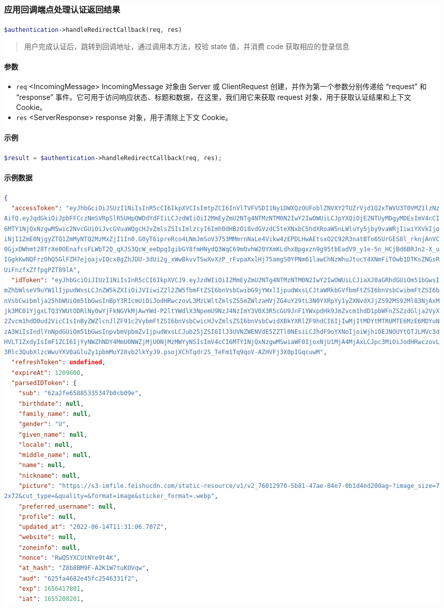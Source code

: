 ### 应用回调端点处理认证返回结果

```php
$authentication->handleRedirectCallback(req, res)
```

> 用户完成认证后，跳转到回调地址，通过调用本方法，校验 state 值，并消费 code 获取相应的登录信息

#### 参数

- `req` \<IncomingMessage\> IncomingMessage 对象由 Server 或 ClientRequest 创建，并作为第一个参数分别传递给 “request” 和 “response” 事件。它可用于访问响应状态、标题和数据，在这里，我们用它来获取 request 对象，用于获取认证结果和上下文 Cookie。
- `res` \<ServerResponse\> response 对象，用于清除上下文 Cookie。

#### 示例

```php
$result = $authentication->handleRedirectCallback(req, res);
```

#### 示例数据

```json
{
  "accessToken": "eyJhbGciOiJSUzI1NiIsInR5cCI6IkpXVCIsImtpZCI6InVlTVFVSDI1Ny1DWXQzOUFoblZNVXY2TUZrVjd1Q2xTWVU3T0VMZ1lzNzAifQ.eyJqdGkiOiJpbFFCczNmSVRpSlR5UHpQWDdYdFIiLCJzdWIiOiI2MmEyZmU2NTg4NTMzNTM0N2IwY2IwOWUiLCJpYXQiOjE2NTUyMDgyMDEsImV4cCI6MTY1NjQxNzgwMSwic2NvcGUiOiJvcGVuaWQgcHJvZmlsZSIsImlzcyI6Imh0dHBzOi8vdGVzdC5teXNxbC5hdXRoaW5nLWluYy5jby9vaWRjIiwiYXVkIjoiNjI1ZmE0NjgyZTQ1ZmMyNTQ2MzMxZjI1In0.G0yT6ipreRco4LNmJmSoV3753MMmrnNaLe4Vikw4zEPDLHwAEtsxO2C92R3natBTo6SUrGES8l_rknjAnVC0GjxDWhmt28TrXe0OEnafcsFLWbT2Q_qXJS3QcW_eeDpqIgibGY8fmHNydQ3WqC69mOvhW20YXmKLdhxBpgxzn9g95tbEadV9_y1e-5n_HCjBd6BRJn2-X_uIGgkKwNQFrzOhQ5GlFZH7ejoajvIQcx8gZhJDU-3dUi2g_xWwBkvvTSwXvXzP_rFvpaXxlHj75amgS0YPNm61lawChNzWhuJtucY4XNmFiTOwb1DTKsZNGsRUiFnzfxZffpgPZT89lA",
  "idToken": "eyJhbGciOiJIUzI1NiIsInR5cCI6IkpXVCJ9.eyJzdWIiOiI2MmEyZmU2NTg4NTMzNTM0N2IwY2IwOWUiLCJiaXJ0aGRhdGUiOm51bGwsImZhbWlseV9uYW1lIjpudWxsLCJnZW5kZXIiOiJVIiwiZ2l2ZW5fbmFtZSI6bnVsbCwibG9jYWxlIjpudWxsLCJtaWRkbGVfbmFtZSI6bnVsbCwibmFtZSI6bnVsbCwibmlja25hbWUiOm51bGwsInBpY3R1cmUiOiJodHRwczovL3MzLWltZmlsZS5mZWlzaHVjZG4uY29tL3N0YXRpYy1yZXNvdXJjZS92MS92Ml83NjAxMjk3MC01YjgxLTQ3YWUtODRlNy0wYjFkNGVkMjAwYWd-P2ltYWdlX3NpemU9NzJ4NzImY3V0X3R5cGU9JnF1YWxpdHk9JmZvcm1hdD1pbWFnZSZzdGlja2VyX2Zvcm1hdD0ud2VicCIsInByZWZlcnJlZF91c2VybmFtZSI6bnVsbCwicHJvZmlsZSI6bnVsbCwidXBkYXRlZF9hdCI6IjIwMjItMDYtMTRUMTE6MzE6MDYuNzA3WiIsIndlYnNpdGUiOm51bGwsInpvbmVpbmZvIjpudWxsLCJub25jZSI6IlJ3UVNZWENVdE5ZZTl0NEsiLCJhdF9oYXNoIjoiWjhiOEJNOUYtQTJLMVc3dHVLT1ZxdyIsImF1ZCI6IjYyNWZhNDY4MmU0NWZjMjU0NjMzMWYyNSIsImV4cCI6MTY1NjQxNzgwMSwiaWF0IjoxNjU1MjA4MjAxLCJpc3MiOiJodHRwczovL3Rlc3QubXlzcWwuYXV0aGluZy1pbmMuY28vb2lkYyJ9.psojXChTqdr2S_TeFm1Tq9qoV-AZHVFj3X0pIGqcuwM",
  "refreshToken": undefined,
  "expireAt": 1209600,
  "parsedIDToken": {
    "sub": "62a2fe65885335347b0cb09e",
    "birthdate": null,
    "family_name": null,
    "gender": "U",
    "given_name": null,
    "locale": null,
    "middle_name": null,
    "name": null,
    "nickname": null,
    "picture": "https://s3-imfile.feishucdn.com/static-resource/v1/v2_76012970-5b81-47ae-84e7-0b1d4ed200ag~?image_size=72x72&cut_type=&quality=&format=image&sticker_format=.webp",
    "preferred_username": null,
    "profile": null,
    "updated_at": "2022-06-14T11:31:06.707Z",
    "website": null,
    "zoneinfo": null,
    "nonce": "RwQSYXCUtNYe9t4K",
    "at_hash": "Z8b8BM9F-A2K1W7tuKOVqw",
    "aud": "625fa4682e45fc2546331f2",
    "exp": 1656417801,
    "iat": 1655208201,
```
